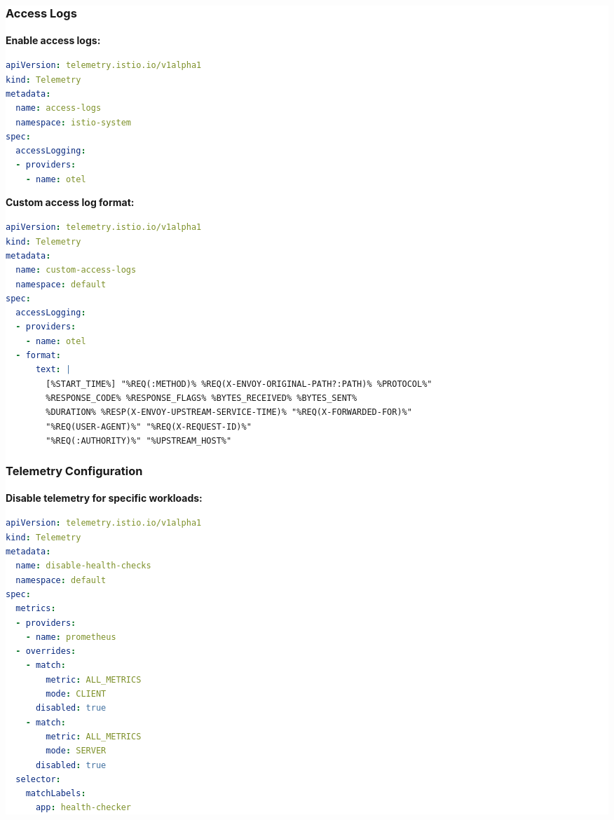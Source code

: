 ### Access Logs

**Enable access logs:**

```yaml
apiVersion: telemetry.istio.io/v1alpha1
kind: Telemetry
metadata:
  name: access-logs
  namespace: istio-system
spec:
  accessLogging:
  - providers:
    - name: otel
```

**Custom access log format:**

```yaml
apiVersion: telemetry.istio.io/v1alpha1
kind: Telemetry
metadata:
  name: custom-access-logs
  namespace: default
spec:
  accessLogging:
  - providers:
    - name: otel
  - format:
      text: |
        [%START_TIME%] "%REQ(:METHOD)% %REQ(X-ENVOY-ORIGINAL-PATH?:PATH)% %PROTOCOL%"
        %RESPONSE_CODE% %RESPONSE_FLAGS% %BYTES_RECEIVED% %BYTES_SENT%
        %DURATION% %RESP(X-ENVOY-UPSTREAM-SERVICE-TIME)% "%REQ(X-FORWARDED-FOR)%"
        "%REQ(USER-AGENT)%" "%REQ(X-REQUEST-ID)%"
        "%REQ(:AUTHORITY)%" "%UPSTREAM_HOST%"
```

### Telemetry Configuration

**Disable telemetry for specific workloads:**

```yaml
apiVersion: telemetry.istio.io/v1alpha1
kind: Telemetry
metadata:
  name: disable-health-checks
  namespace: default
spec:
  metrics:
  - providers:
    - name: prometheus
  - overrides:
    - match:
        metric: ALL_METRICS
        mode: CLIENT
      disabled: true
    - match:
        metric: ALL_METRICS
        mode: SERVER
      disabled: true
  selector:
    matchLabels:
      app: health-checker
```
